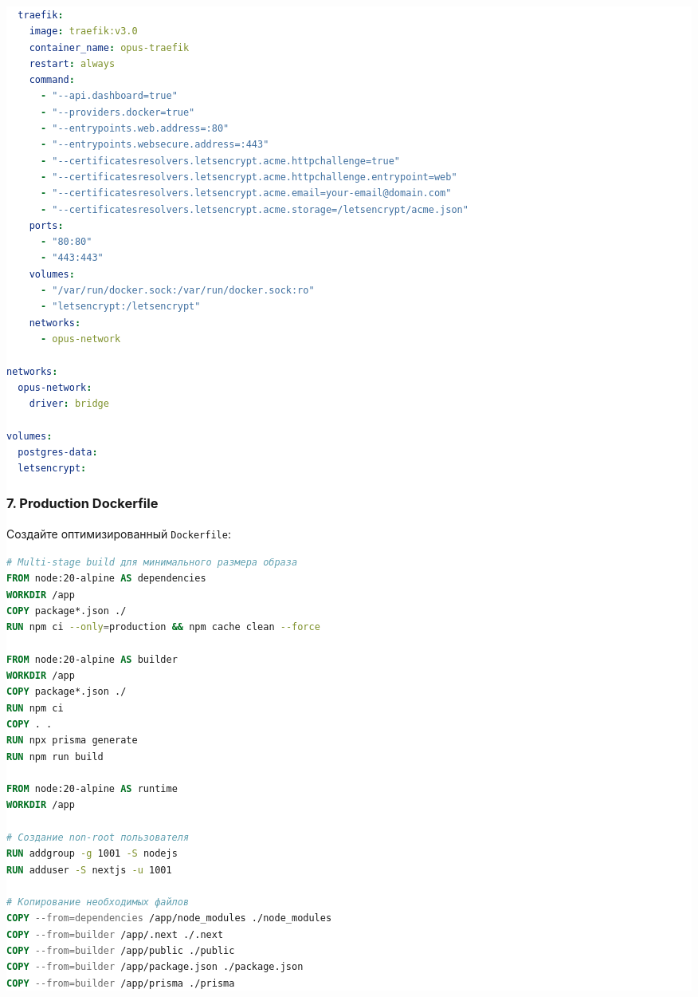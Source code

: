 ```yaml
  traefik:
    image: traefik:v3.0
    container_name: opus-traefik
    restart: always
    command:
      - "--api.dashboard=true"
      - "--providers.docker=true"
      - "--entrypoints.web.address=:80"
      - "--entrypoints.websecure.address=:443"
      - "--certificatesresolvers.letsencrypt.acme.httpchallenge=true"
      - "--certificatesresolvers.letsencrypt.acme.httpchallenge.entrypoint=web"
      - "--certificatesresolvers.letsencrypt.acme.email=your-email@domain.com"
      - "--certificatesresolvers.letsencrypt.acme.storage=/letsencrypt/acme.json"
    ports:
      - "80:80"
      - "443:443"
    volumes:
      - "/var/run/docker.sock:/var/run/docker.sock:ro"
      - "letsencrypt:/letsencrypt"
    networks:
      - opus-network

networks:
  opus-network:
    driver: bridge

volumes:
  postgres-data:
  letsencrypt:
```

### 7. Production Dockerfile

Создайте оптимизированный `Dockerfile`:

```dockerfile
# Multi-stage build для минимального размера образа
FROM node:20-alpine AS dependencies
WORKDIR /app
COPY package*.json ./
RUN npm ci --only=production && npm cache clean --force

FROM node:20-alpine AS builder
WORKDIR /app
COPY package*.json ./
RUN npm ci
COPY . .
RUN npx prisma generate
RUN npm run build

FROM node:20-alpine AS runtime
WORKDIR /app

# Создание non-root пользователя
RUN addgroup -g 1001 -S nodejs
RUN adduser -S nextjs -u 1001

# Копирование необходимых файлов
COPY --from=dependencies /app/node_modules ./node_modules
COPY --from=builder /app/.next ./.next
COPY --from=builder /app/public ./public
COPY --from=builder /app/package.json ./package.json
COPY --from=builder /app/prisma ./prisma

```